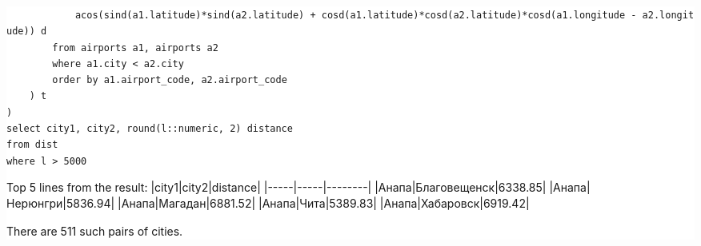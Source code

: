 ```postgresql
			acos(sind(a1.latitude)*sind(a2.latitude) + cosd(a1.latitude)*cosd(a2.latitude)*cosd(a1.longitude - a2.longitude)) d
		from airports a1, airports a2
		where a1.city < a2.city
		order by a1.airport_code, a2.airport_code
	) t
)
select city1, city2, round(l::numeric, 2) distance
from dist
where l > 5000
```

Top 5 lines from the result:
|city1|city2|distance|
|-----|-----|--------|
|Анапа|Благовещенск|6338.85|
|Анапа|Нерюнгри|5836.94|
|Анапа|Магадан|6881.52|
|Анапа|Чита|5389.83|
|Анапа|Хабаровск|6919.42|

There are 511 such pairs of cities.
